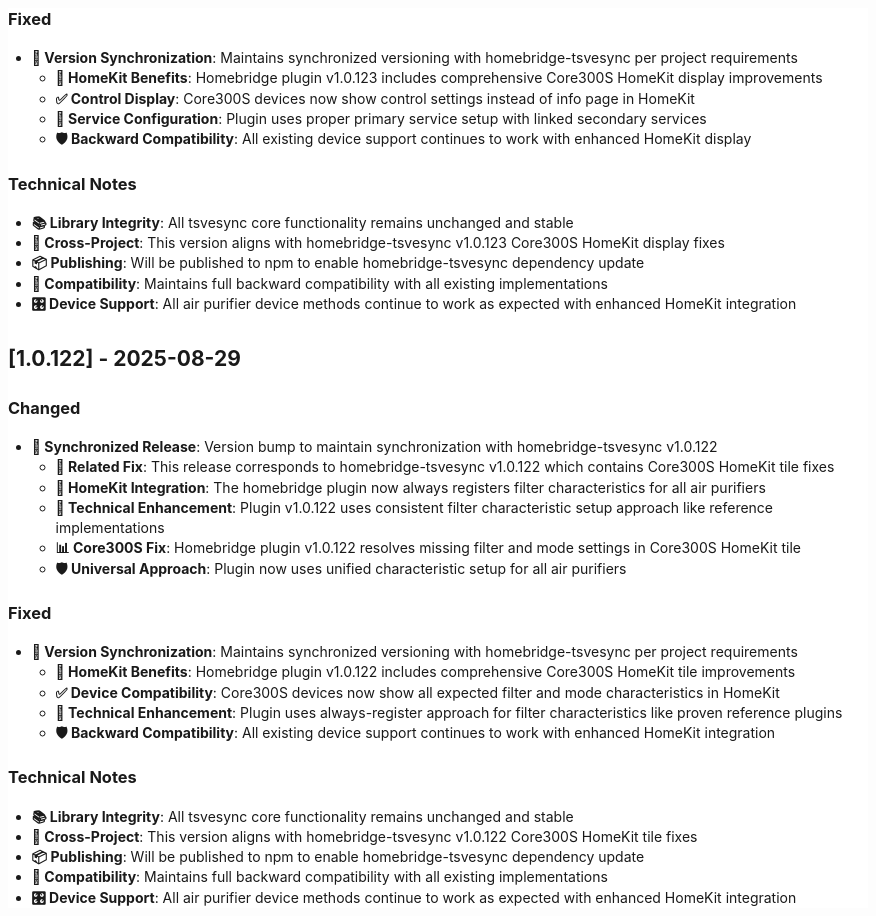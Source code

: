 ### Fixed
- **🔄 Version Synchronization**: Maintains synchronized versioning with homebridge-tsvesync per project requirements
  - **📱 HomeKit Benefits**: Homebridge plugin v1.0.123 includes comprehensive Core300S HomeKit display improvements
  - **✅ Control Display**: Core300S devices now show control settings instead of info page in HomeKit
  - **🔧 Service Configuration**: Plugin uses proper primary service setup with linked secondary services
  - **🛡️ Backward Compatibility**: All existing device support continues to work with enhanced HomeKit display

### Technical Notes
- **📚 Library Integrity**: All tsvesync core functionality remains unchanged and stable
- **🔗 Cross-Project**: This version aligns with homebridge-tsvesync v1.0.123 Core300S HomeKit display fixes
- **📦 Publishing**: Will be published to npm to enable homebridge-tsvesync dependency update
- **🔄 Compatibility**: Maintains full backward compatibility with all existing implementations
- **🎛️ Device Support**: All air purifier device methods continue to work as expected with enhanced HomeKit integration

## [1.0.122] - 2025-08-29

### Changed
- **🔄 Synchronized Release**: Version bump to maintain synchronization with homebridge-tsvesync v1.0.122
  - **🎯 Related Fix**: This release corresponds to homebridge-tsvesync v1.0.122 which contains Core300S HomeKit tile fixes
  - **📱 HomeKit Integration**: The homebridge plugin now always registers filter characteristics for all air purifiers
  - **🔧 Technical Enhancement**: Plugin v1.0.122 uses consistent filter characteristic setup approach like reference implementations
  - **📊 Core300S Fix**: Homebridge plugin v1.0.122 resolves missing filter and mode settings in Core300S HomeKit tile
  - **🛡️ Universal Approach**: Plugin now uses unified characteristic setup for all air purifiers

### Fixed
- **🔄 Version Synchronization**: Maintains synchronized versioning with homebridge-tsvesync per project requirements
  - **📱 HomeKit Benefits**: Homebridge plugin v1.0.122 includes comprehensive Core300S HomeKit tile improvements
  - **✅ Device Compatibility**: Core300S devices now show all expected filter and mode characteristics in HomeKit
  - **🔧 Technical Enhancement**: Plugin uses always-register approach for filter characteristics like proven reference plugins
  - **🛡️ Backward Compatibility**: All existing device support continues to work with enhanced HomeKit integration

### Technical Notes
- **📚 Library Integrity**: All tsvesync core functionality remains unchanged and stable
- **🔗 Cross-Project**: This version aligns with homebridge-tsvesync v1.0.122 Core300S HomeKit tile fixes
- **📦 Publishing**: Will be published to npm to enable homebridge-tsvesync dependency update
- **🔄 Compatibility**: Maintains full backward compatibility with all existing implementations
- **🎛️ Device Support**: All air purifier device methods continue to work as expected with enhanced HomeKit integration
